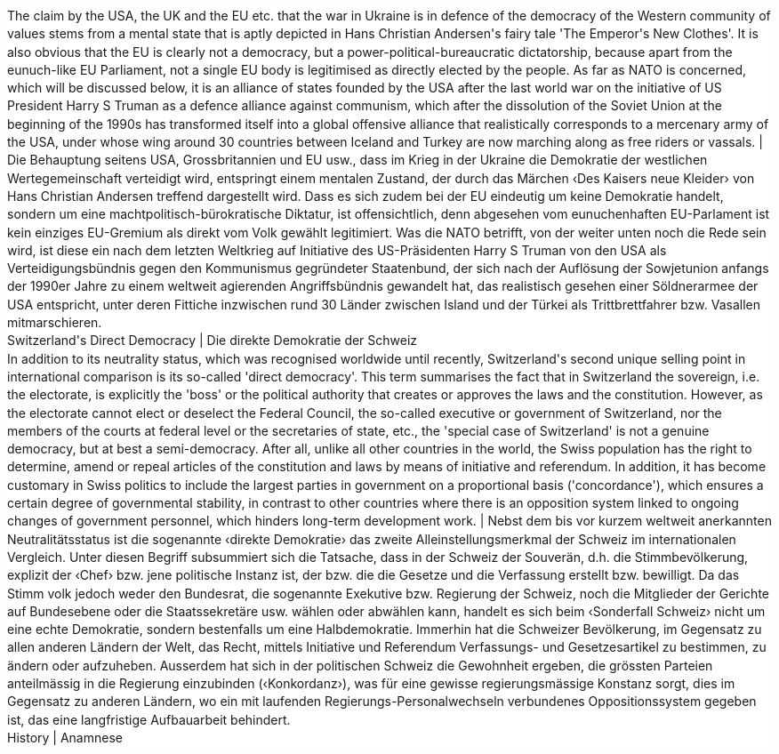 The claim by the USA, the UK and the EU etc. that the war in Ukraine is in defence of the democracy of the Western community of values stems from a mental state that is aptly depicted in Hans Christian Andersen's fairy tale 'The Emperor's New Clothes'. It is also obvious that the EU is clearly not a democracy, but a power-political-bureaucratic dictatorship, because apart from the eunuch-like EU Parliament, not a single EU body is legitimised as directly elected by the people. As far as NATO is concerned, which will be discussed below, it is an alliance of states founded by the USA after the last world war on the initiative of US President Harry S Truman as a defence alliance against communism, which after the dissolution of the Soviet Union at the beginning of the 1990s has transformed itself into a global offensive alliance that realistically corresponds to a mercenary army of the USA, under whose wing around 30 countries between Iceland and Turkey are now marching along as free riders or vassals.  | Die Behauptung seitens USA, Grossbritannien und EU usw., dass im Krieg in der Ukraine die Demokratie der westlichen Wertegemeinschaft verteidigt wird, entspringt einem mentalen Zustand, der durch das Märchen ‹Des Kaisers neue Kleider› von Hans Christian Andersen treffend dargestellt wird. Dass es sich zudem bei der EU eindeutig um keine Demokratie handelt, sondern um eine machtpolitisch-bürokratische Diktatur, ist offensichtlich, denn abgesehen vom eunuchenhaften EU-Parlament ist kein einziges EU-Gremium als direkt vom Volk gewählt legitimiert. Was die NATO betrifft, von der weiter unten noch die Rede sein wird, ist diese ein nach dem letzten Weltkrieg auf Initiative des US-Präsidenten Harry S Truman von den USA als Verteidigungsbündnis gegen den Kommunismus gegründeter Staatenbund, der sich nach der Auflösung der Sowjetunion anfangs der 1990er Jahre zu einem weltweit agierenden Angriffsbündnis gewandelt hat, das realistisch gesehen einer Söldnerarmee der USA entspricht, unter deren Fittiche inzwischen rund 30 Länder zwischen Island und der Türkei als Trittbrettfahrer bzw. Vasallen mitmarschieren.   
Switzerland's Direct Democracy  | Die direkte Demokratie der Schweiz   
In addition to its neutrality status, which was recognised worldwide until recently, Switzerland's second unique selling point in international comparison is its so-called 'direct democracy'. This term summarises the fact that in Switzerland the sovereign, i.e. the electorate, is explicitly the 'boss' or the political authority that creates or approves the laws and the constitution. However, as the electorate cannot elect or deselect the Federal Council, the so-called executive or government of Switzerland, nor the members of the courts at federal level or the secretaries of state, etc., the 'special case of Switzerland' is not a genuine democracy, but at best a semi-democracy. After all, unlike all other countries in the world, the Swiss population has the right to determine, amend or repeal articles of the constitution and laws by means of initiative and referendum. In addition, it has become customary in Swiss politics to include the largest parties in government on a proportional basis ('concordance'), which ensures a certain degree of governmental stability, in contrast to other countries where there is an opposition system linked to ongoing changes of government personnel, which hinders long-term development work.  | Nebst dem bis vor kurzem weltweit anerkannten Neutralitätsstatus ist die sogenannte ‹direkte Demokratie› das zweite Alleinstellungsmerkmal der Schweiz im internationalen Vergleich. Unter diesen Begriff subsummiert sich die Tatsache, dass in der Schweiz der Souverän, d.h. die Stimmbevölkerung, explizit der ‹Chef› bzw. jene politische Instanz ist, der bzw. die die Gesetze und die Verfassung erstellt bzw. bewilligt. Da das Stimm volk jedoch weder den Bundesrat, die sogenannte Exekutive bzw. Regierung der Schweiz, noch die Mitglieder der Gerichte auf Bundesebene oder die Staatssekretäre usw. wählen oder abwählen kann, handelt es sich beim ‹Sonderfall Schweiz› nicht um eine echte Demokratie, sondern bestenfalls um eine Halbdemokratie. Immerhin hat die Schweizer Bevölkerung, im Gegensatz zu allen anderen Ländern der Welt, das Recht, mittels Initiative und Referendum Verfassungs- und Gesetzesartikel zu bestimmen, zu ändern oder aufzuheben. Ausserdem hat sich in der politischen Schweiz die Gewohnheit ergeben, die grössten Parteien anteilmässig in die Regierung einzubinden (‹Konkordanz›), was für eine gewisse regierungsmässige Konstanz sorgt, dies im Gegensatz zu anderen Ländern, wo ein mit laufenden Regierungs-Personalwechseln verbundenes Oppositionssystem gegeben ist, das eine langfristige Aufbauarbeit behindert.   
History  | Anamnese   